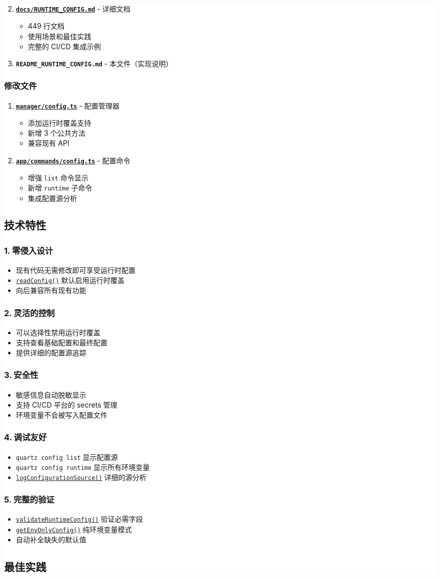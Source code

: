 2. **[`docs/RUNTIME_CONFIG.md`](docs/RUNTIME_CONFIG.md:1)** - 详细文档
   - 449 行文档
   - 使用场景和最佳实践
   - 完整的 CI/CD 集成示例

3. **`README_RUNTIME_CONFIG.md`** - 本文件（实现说明）

### 修改文件

1. **[`manager/config.ts`](manager/config.ts:1)** - 配置管理器
   - 添加运行时覆盖支持
   - 新增 3 个公共方法
   - 兼容现有 API

2. **[`app/commands/config.ts`](app/commands/config.ts:1)** - 配置命令
   - 增强 `list` 命令显示
   - 新增 `runtime` 子命令
   - 集成配置源分析

## 技术特性

### 1. 零侵入设计

- 现有代码无需修改即可享受运行时配置
- [`readConfig()`](manager/config.ts:178) 默认启用运行时覆盖
- 向后兼容所有现有功能

### 2. 灵活的控制

- 可以选择性禁用运行时覆盖
- 支持查看基础配置和最终配置
- 提供详细的配置源追踪

### 3. 安全性

- 敏感信息自动脱敏显示
- 支持 CI/CD 平台的 secrets 管理
- 环境变量不会被写入配置文件

### 4. 调试友好

- `quartz config list` 显示配置源
- `quartz config runtime` 显示所有环境变量
- [`logConfigurationSource()`](utils/runtime-config.ts:281) 详细的源分析

### 5. 完整的验证

- [`validateRuntimeConfig()`](utils/runtime-config.ts:245) 验证必需字段
- [`getEnvOnlyConfig()`](utils/runtime-config.ts:263) 纯环境变量模式
- 自动补全缺失的默认值

## 最佳实践
